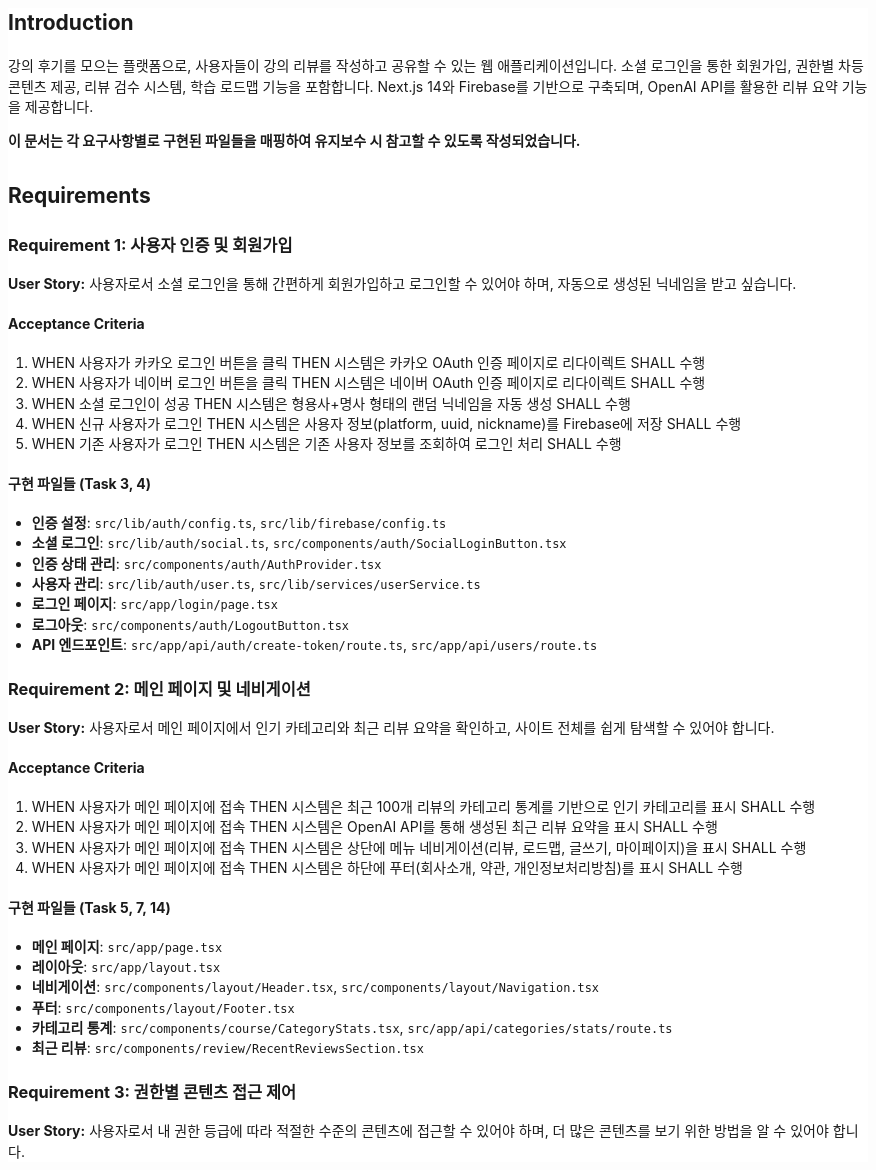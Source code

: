 ## Introduction

강의 후기를 모으는 플랫폼으로, 사용자들이 강의 리뷰를 작성하고 공유할 수 있는 웹 애플리케이션입니다. 소셜 로그인을 통한 회원가입, 권한별 차등 콘텐츠 제공, 리뷰 검수 시스템, 학습 로드맵 기능을 포함합니다. Next.js 14와 Firebase를 기반으로 구축되며, OpenAI API를 활용한 리뷰 요약 기능을 제공합니다.

**이 문서는 각 요구사항별로 구현된 파일들을 매핑하여 유지보수 시 참고할 수 있도록 작성되었습니다.**

## Requirements

### Requirement 1: 사용자 인증 및 회원가입

**User Story:** 사용자로서 소셜 로그인을 통해 간편하게 회원가입하고 로그인할 수 있어야 하며, 자동으로 생성된 닉네임을 받고 싶습니다.

#### Acceptance Criteria

1. WHEN 사용자가 카카오 로그인 버튼을 클릭 THEN 시스템은 카카오 OAuth 인증 페이지로 리다이렉트 SHALL 수행
2. WHEN 사용자가 네이버 로그인 버튼을 클릭 THEN 시스템은 네이버 OAuth 인증 페이지로 리다이렉트 SHALL 수행
3. WHEN 소셜 로그인이 성공 THEN 시스템은 형용사+명사 형태의 랜덤 닉네임을 자동 생성 SHALL 수행
4. WHEN 신규 사용자가 로그인 THEN 시스템은 사용자 정보(platform, uuid, nickname)를 Firebase에 저장 SHALL 수행
5. WHEN 기존 사용자가 로그인 THEN 시스템은 기존 사용자 정보를 조회하여 로그인 처리 SHALL 수행

#### 구현 파일들 (Task 3, 4)
- **인증 설정**: `src/lib/auth/config.ts`, `src/lib/firebase/config.ts`
- **소셜 로그인**: `src/lib/auth/social.ts`, `src/components/auth/SocialLoginButton.tsx`
- **인증 상태 관리**: `src/components/auth/AuthProvider.tsx`
- **사용자 관리**: `src/lib/auth/user.ts`, `src/lib/services/userService.ts`
- **로그인 페이지**: `src/app/login/page.tsx`
- **로그아웃**: `src/components/auth/LogoutButton.tsx`
- **API 엔드포인트**: `src/app/api/auth/create-token/route.ts`, `src/app/api/users/route.ts`

### Requirement 2: 메인 페이지 및 네비게이션

**User Story:** 사용자로서 메인 페이지에서 인기 카테고리와 최근 리뷰 요약을 확인하고, 사이트 전체를 쉽게 탐색할 수 있어야 합니다.

#### Acceptance Criteria

1. WHEN 사용자가 메인 페이지에 접속 THEN 시스템은 최근 100개 리뷰의 카테고리 통계를 기반으로 인기 카테고리를 표시 SHALL 수행
2. WHEN 사용자가 메인 페이지에 접속 THEN 시스템은 OpenAI API를 통해 생성된 최근 리뷰 요약을 표시 SHALL 수행
3. WHEN 사용자가 메인 페이지에 접속 THEN 시스템은 상단에 메뉴 네비게이션(리뷰, 로드맵, 글쓰기, 마이페이지)을 표시 SHALL 수행
4. WHEN 사용자가 메인 페이지에 접속 THEN 시스템은 하단에 푸터(회사소개, 약관, 개인정보처리방침)를 표시 SHALL 수행

#### 구현 파일들 (Task 5, 7, 14)
- **메인 페이지**: `src/app/page.tsx`
- **레이아웃**: `src/app/layout.tsx`
- **네비게이션**: `src/components/layout/Header.tsx`, `src/components/layout/Navigation.tsx`
- **푸터**: `src/components/layout/Footer.tsx`
- **카테고리 통계**: `src/components/course/CategoryStats.tsx`, `src/app/api/categories/stats/route.ts`
- **최근 리뷰**: `src/components/review/RecentReviewsSection.tsx`

### Requirement 3: 권한별 콘텐츠 접근 제어

**User Story:** 사용자로서 내 권한 등급에 따라 적절한 수준의 콘텐츠에 접근할 수 있어야 하며, 더 많은 콘텐츠를 보기 위한 방법을 알 수 있어야 합니다.
